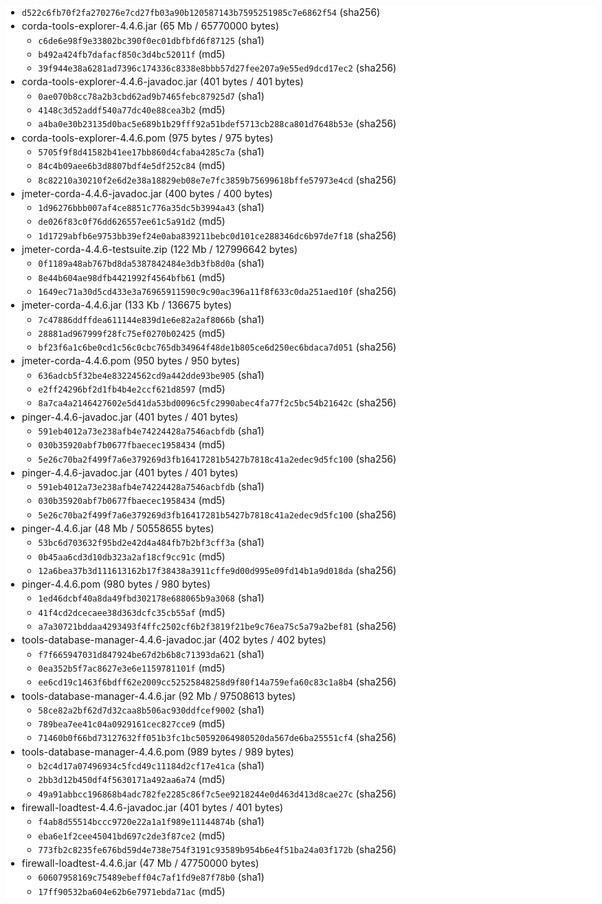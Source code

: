   * `d522c6fb70f2fa270276e7cd27fb03a90b120587143b7595251985c7e6862f54` (sha256)
* corda-tools-explorer-4.4.6.jar (65 Mb / 65770000 bytes)
  * `c6de6e98f9e33802bc390f0ec01dbfbfd6f87125` (sha1)
  * `b492a424fb7dafacf850c3d4bc52011f` (md5)
  * `39f944e38a6281ad7396c174336c8338e8bbb57d27fee207a9e55ed9dcd17ec2` (sha256)
* corda-tools-explorer-4.4.6-javadoc.jar (401 bytes / 401 bytes)
  * `0ae070b8cc78a2b3cbd62ad9b7465febc87925d7` (sha1)
  * `4148c3d52addf540a77dc40e88cea3b2` (md5)
  * `a4ba0e30b23135d0bac5e689b1b29fff92a51bdef5713cb288ca801d7648b53e` (sha256)
* corda-tools-explorer-4.4.6.pom (975 bytes / 975 bytes)
  * `5705f9f8d41582b41ee17bb860d4cfaba4285c7a` (sha1)
  * `84c4b09aee6b3d8807bdf4e5df252c84` (md5)
  * `8c82210a30210f2e6d2e38a18829eb08e7e7fc3859b75699618bffe57973e4cd` (sha256)
* jmeter-corda-4.4.6-javadoc.jar (400 bytes / 400 bytes)
  * `1d96276bbb007af4ce8851c776a35dc5b3994a43` (sha1)
  * `de026f83c0f76dd626557ee61c5a91d2` (md5)
  * `1d1729abfb6e9753bb39ef24e0aba839211bebc0d101ce288346dc6b97de7f18` (sha256)
* jmeter-corda-4.4.6-testsuite.zip (122 Mb / 127996642 bytes)
  * `0f1189a48ab767bd8da5387842484e3db3fb8d0a` (sha1)
  * `8e44b604ae98dfb4421992f4564bfb61` (md5)
  * `1649ec71a30d5cd433e3a76965911590c9c90ac396a11f8f633c0da251aed10f` (sha256)
* jmeter-corda-4.4.6.jar (133 Kb / 136675 bytes)
  * `7c47886ddffdea611144e839d1e6e82a2af8066b` (sha1)
  * `28881ad967999f28fc75ef0270b02425` (md5)
  * `bf23f6a1c6be0cd1c56c0cbc765db34964f48de1b805ce6d250ec6bdaca7d051` (sha256)
* jmeter-corda-4.4.6.pom (950 bytes / 950 bytes)
  * `636adcb5f32be4e83224562cd9a442dde93be905` (sha1)
  * `e2ff24296bf2d1fb4b4e2ccf621d8597` (md5)
  * `8a7ca4a2146427602e5d41da53bd0096c5fc2990abec4fa77f2c5bc54b21642c` (sha256)
* pinger-4.4.6-javadoc.jar (401 bytes / 401 bytes)
  * `591eb4012a73e238afb4e74224428a7546acbfdb` (sha1)
  * `030b35920abf7b0677fbaecec1958434` (md5)
  * `5e26c70ba2f499f7a6e379269d3fb16417281b5427b7818c41a2edec9d5fc100` (sha256)
* pinger-4.4.6-javadoc.jar (401 bytes / 401 bytes)
  * `591eb4012a73e238afb4e74224428a7546acbfdb` (sha1)
  * `030b35920abf7b0677fbaecec1958434` (md5)
  * `5e26c70ba2f499f7a6e379269d3fb16417281b5427b7818c41a2edec9d5fc100` (sha256)
* pinger-4.4.6.jar (48 Mb / 50558655 bytes)
  * `53bc6d703632f95bd2e42d4a484fb7b2bf3cff3a` (sha1)
  * `0b45aa6cd3d10db323a2af18cf9cc91c` (md5)
  * `12a6bea37b3d111613162b17f38438a3911cffe9d00d995e09fd14b1a9d018da` (sha256)
* pinger-4.4.6.pom (980 bytes / 980 bytes)
  * `1ed46dcbf40a8da49fbd302178e688065b9a3068` (sha1)
  * `41f4cd2dcecaee38d363dcfc35cb55af` (md5)
  * `a7a30721bddaa4293493f4ffc2502cf6b2f3819f21be9c76ea75c5a79a2bef81` (sha256)
* tools-database-manager-4.4.6-javadoc.jar (402 bytes / 402 bytes)
  * `f7f665947031d847924be67d2b6b8c71393da621` (sha1)
  * `0ea352b5f7ac8627e3e6e1159781101f` (md5)
  * `ee6cd19c1463f6bdff62e2009cc52525848258d9f80f14a759efa60c83c1a8b4` (sha256)
* tools-database-manager-4.4.6.jar (92 Mb / 97508613 bytes)
  * `58ce82a2bf62d7d32caa8b506ac930ddfcef9002` (sha1)
  * `789bea7ee41c04a0929161cec827cce9` (md5)
  * `71460b0f66bd73127632ff051b3fc1bc50592064980520da567de6ba25551cf4` (sha256)
* tools-database-manager-4.4.6.pom (989 bytes / 989 bytes)
  * `b2c4d17a07496934c5fcd49c11184d2cf17e41ca` (sha1)
  * `2bb3d12b450df4f5630171a492aa6a74` (md5)
  * `49a91abbcc196868b4adc782fe2285c86f7c5ee9218244e0d463d413d8cae27c` (sha256)
* firewall-loadtest-4.4.6-javadoc.jar (401 bytes / 401 bytes)
  * `f4ab8d55514bccc9720e22a1a1f989e11144874b` (sha1)
  * `eba6e1f2cee45041bd697c2de3f87ce2` (md5)
  * `773fb2c8235fe676bd59d4e738e754f3191c93589b954b6e4f51ba24a03f172b` (sha256)
* firewall-loadtest-4.4.6.jar (47 Mb / 47750000 bytes)
  * `60607958169c75489ebeff04c7af1fd9e87f78b0` (sha1)
  * `17ff90532ba604e62b6e7971ebda71ac` (md5)